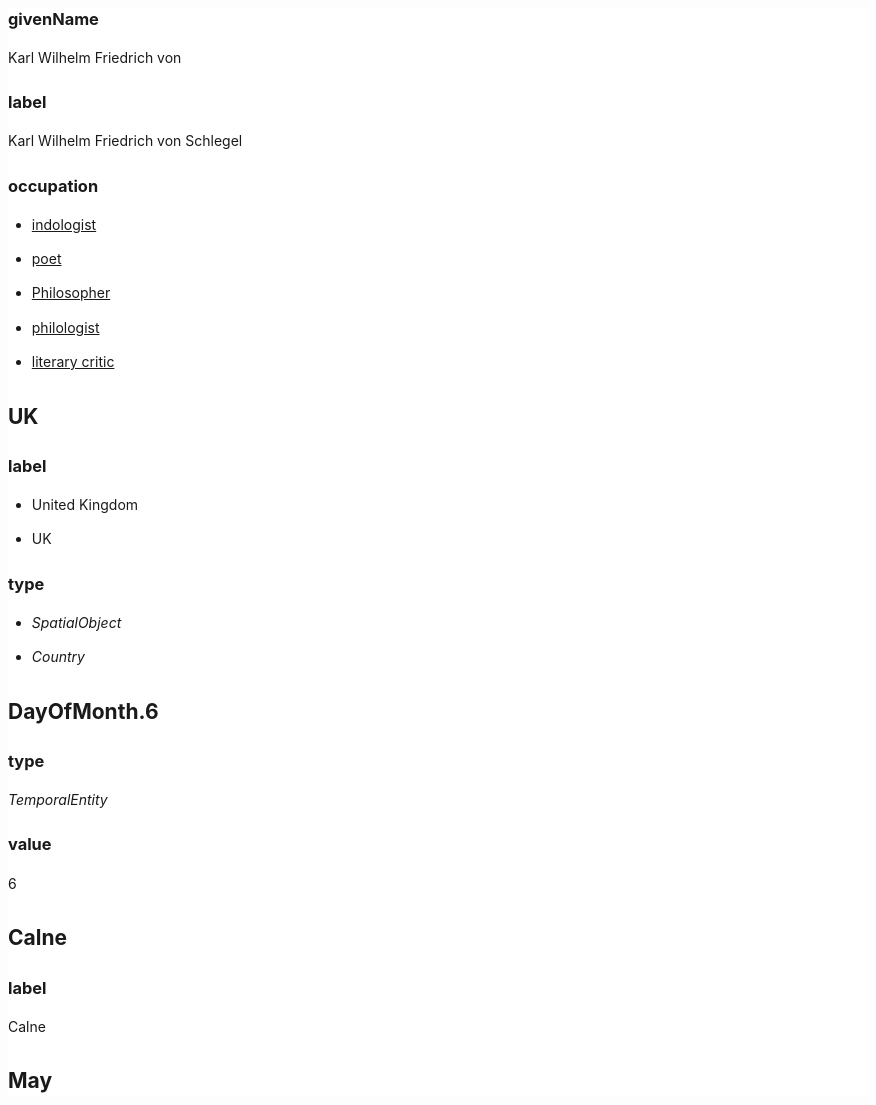 ### givenName


Karl Wilhelm Friedrich von

### label


Karl Wilhelm Friedrich von Schlegel

### occupation

 - [indologist](#indologist)

 - [poet](#poet)

 - [Philosopher](#Philosopher)

 - [philologist](#philologist)

 - [literary critic](#literary-critic)

## UK

### label

 - United Kingdom

 - UK

### type

 - *SpatialObject*

 - *Country*

## DayOfMonth.6

### type


*TemporalEntity*

### value


6

## Calne

### label


Calne

## May
